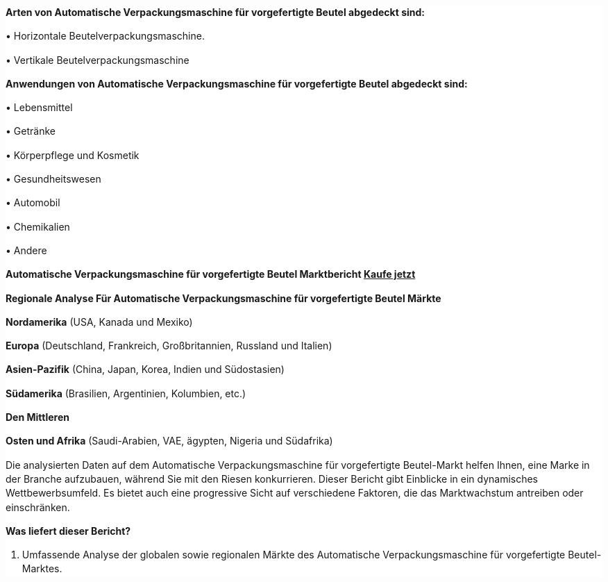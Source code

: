 

<strong>Arten von Automatische Verpackungsmaschine für vorgefertigte Beutel abgedeckt sind:</strong>

• Horizontale Beutelverpackungsmaschine.

• Vertikale Beutelverpackungsmaschine



<strong>Anwendungen von Automatische Verpackungsmaschine für vorgefertigte Beutel abgedeckt sind:</strong>

• Lebensmittel

• Getränke

• Körperpflege und Kosmetik

• Gesundheitswesen

• Automobil

• Chemikalien

• Andere



<strong>Automatische Verpackungsmaschine für vorgefertigte Beutel Marktbericht <a href=https://www.marketresearchupdate.com/buynow/396386>Kaufe jetzt</a></strong>



<strong>Regionale Analyse Für Automatische Verpackungsmaschine für vorgefertigte Beutel Märkte</strong>



<strong>Nordamerika</strong> (USA, Kanada und Mexiko)



<strong>Europa</strong> (Deutschland, Frankreich, Großbritannien, Russland und Italien)



<strong>Asien-Pazifik</strong> (China, Japan, Korea, Indien und Südostasien)



<strong>Südamerika</strong> (Brasilien, Argentinien, Kolumbien, etc.)



<strong>Den Mittleren</strong> 

<strong>Osten und Afrika</strong> (Saudi-Arabien, VAE, ägypten, Nigeria und Südafrika)

Die analysierten Daten auf dem Automatische Verpackungsmaschine für vorgefertigte Beutel-Markt helfen Ihnen, eine Marke in der Branche aufzubauen, während Sie mit den Riesen konkurrieren. Dieser Bericht gibt Einblicke in ein dynamisches Wettbewerbsumfeld. Es bietet auch eine progressive Sicht auf verschiedene Faktoren, die das Marktwachstum antreiben oder einschränken.



<strong>Was liefert dieser Bericht?</strong>

1. Umfassende Analyse der globalen sowie regionalen Märkte des Automatische Verpackungsmaschine für vorgefertigte Beutel-Marktes.
